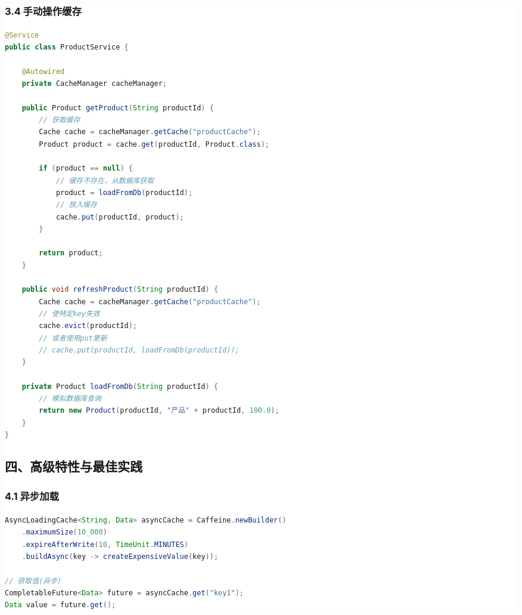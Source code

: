 ### 3.4 手动操作缓存

```java
@Service
public class ProductService {
    
    @Autowired
    private CacheManager cacheManager;
    
    public Product getProduct(String productId) {
        // 获取缓存
        Cache cache = cacheManager.getCache("productCache");
        Product product = cache.get(productId, Product.class);
        
        if (product == null) {
            // 缓存不存在，从数据库获取
            product = loadFromDb(productId);
            // 放入缓存
            cache.put(productId, product);
        }
        
        return product;
    }
    
    public void refreshProduct(String productId) {
        Cache cache = cacheManager.getCache("productCache");
        // 使特定key失效
        cache.evict(productId);
        // 或者使用put更新
        // cache.put(productId, loadFromDb(productId));
    }
    
    private Product loadFromDb(String productId) {
        // 模拟数据库查询
        return new Product(productId, "产品" + productId, 100.0);
    }
}
```

## 四、高级特性与最佳实践

### 4.1 异步加载

```java
AsyncLoadingCache<String, Data> asyncCache = Caffeine.newBuilder()
    .maximumSize(10_000)
    .expireAfterWrite(10, TimeUnit.MINUTES)
    .buildAsync(key -> createExpensiveValue(key));

// 获取值(异步)
CompletableFuture<Data> future = asyncCache.get("key1");
Data value = future.get();
```
